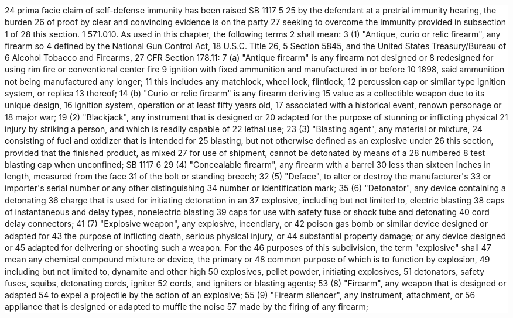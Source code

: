 24 prima facie claim of self-defense immunity has been raised
SB 1117 5
25 by the defendant at a pretrial immunity hearing, the burden
26 of proof by clear and convincing evidence is on the party
27 seeking to overcome the immunity provided in subsection 1 of
28 this section.
1 571.010. As used in this chapter, the following terms
2 shall mean:
3 (1) "Antique, curio or relic firearm", any firearm so
4 defined by the National Gun Control Act, 18 U.S.C. Title 26,
5 Section 5845, and the United States Treasury/Bureau of
6 Alcohol Tobacco and Firearms, 27 CFR Section 178.11:
7 (a) "Antique firearm" is any firearm not designed or
8 redesigned for using rim fire or conventional center fire
9 ignition with fixed ammunition and manufactured in or before
10 1898, said ammunition not being manufactured any longer;
11 this includes any matchlock, wheel lock, flintlock,
12 percussion cap or similar type ignition system, or replica
13 thereof;
14 (b) "Curio or relic firearm" is any firearm deriving
15 value as a collectible weapon due to its unique design,
16 ignition system, operation or at least fifty years old,
17 associated with a historical event, renown personage or
18 major war;
19 (2) "Blackjack", any instrument that is designed or
20 adapted for the purpose of stunning or inflicting physical
21 injury by striking a person, and which is readily capable of
22 lethal use;
23 (3) "Blasting agent", any material or mixture,
24 consisting of fuel and oxidizer that is intended for
25 blasting, but not otherwise defined as an explosive under
26 this section, provided that the finished product, as mixed
27 for use of shipment, cannot be detonated by means of a
28 numbered 8 test blasting cap when unconfined;
SB 1117 6
29 (4) "Concealable firearm", any firearm with a barrel
30 less than sixteen inches in length, measured from the face
31 of the bolt or standing breech;
32 (5) "Deface", to alter or destroy the manufacturer's
33 or importer's serial number or any other distinguishing
34 number or identification mark;
35 (6) "Detonator", any device containing a detonating
36 charge that is used for initiating detonation in an
37 explosive, including but not limited to, electric blasting
38 caps of instantaneous and delay types, nonelectric blasting
39 caps for use with safety fuse or shock tube and detonating
40 cord delay connectors;
41 (7) "Explosive weapon", any explosive, incendiary, or
42 poison gas bomb or similar device designed or adapted for
43 the purpose of inflicting death, serious physical injury, or
44 substantial property damage; or any device designed or
45 adapted for delivering or shooting such a weapon. For the
46 purposes of this subdivision, the term "explosive" shall
47 mean any chemical compound mixture or device, the primary or
48 common purpose of which is to function by explosion,
49 including but not limited to, dynamite and other high
50 explosives, pellet powder, initiating explosives,
51 detonators, safety fuses, squibs, detonating cords, igniter
52 cords, and igniters or blasting agents;
53 (8) "Firearm", any weapon that is designed or adapted
54 to expel a projectile by the action of an explosive;
55 (9) "Firearm silencer", any instrument, attachment, or
56 appliance that is designed or adapted to muffle the noise
57 made by the firing of any firearm;